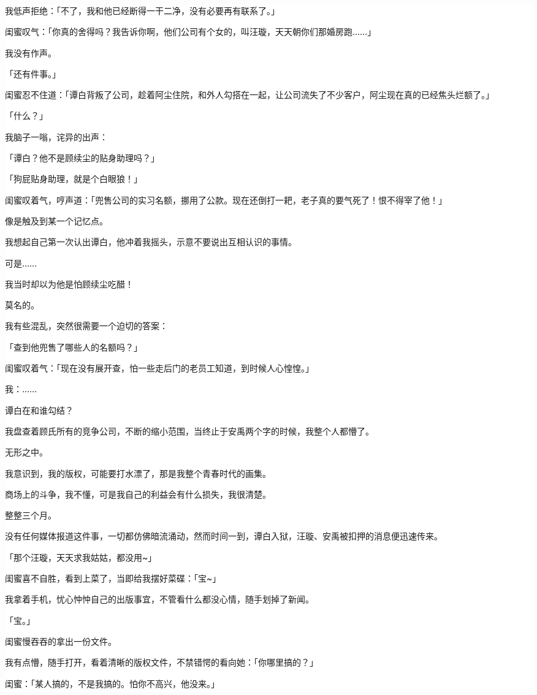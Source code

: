 我低声拒绝：「不了，我和他已经断得一干二净，没有必要再有联系了。」

闺蜜叹气：「你真的舍得吗？我告诉你啊，他们公司有个女的，叫汪璇，天天朝你们那婚房跑……」

我没有作声。

「还有件事。」

闺蜜忍不住道：「谭白背叛了公司，趁着阿尘住院，和外人勾搭在一起，让公司流失了不少客户，阿尘现在真的已经焦头烂额了。」

「什么？」

我脑子一嗡，诧异的出声：

「谭白？他不是顾续尘的贴身助理吗？」

「狗屁贴身助理，就是个白眼狼！」

闺蜜叹着气，哼声道：「兜售公司的实习名额，挪用了公款。现在还倒打一耙，老子真的要气死了！恨不得宰了他！」

像是触及到某一个记忆点。

我想起自己第一次认出谭白，他冲着我摇头，示意不要说出互相认识的事情。

可是……

我当时却以为他是怕顾续尘吃醋！

莫名的。

我有些混乱，突然很需要一个迫切的答案：

「查到他兜售了哪些人的名额吗？」

闺蜜叹着气：「现在没有展开查，怕一些走后门的老员工知道，到时候人心惶惶。」

我：……

谭白在和谁勾结？

我盘查着顾氏所有的竞争公司，不断的缩小范围，当终止于安禹两个字的时候，我整个人都懵了。

无形之中。

我意识到，我的版权，可能要打水漂了，那是我整个青春时代的画集。

商场上的斗争，我不懂，可是我自己的利益会有什么损失，我很清楚。

整整三个月。

没有任何媒体报道这件事，一切都仿佛暗流涌动，然而时间一到，谭白入狱，汪璇、安禹被扣押的消息便迅速传来。

「那个汪璇，天天求我姑姑，都没用~」

闺蜜喜不自胜，看到上菜了，当即给我摆好菜碟：「宝~」

我拿着手机，忧心忡忡自己的出版事宜，不管看什么都没心情，随手划掉了新闻。

「宝。」

闺蜜慢吞吞的拿出一份文件。

我有点懵，随手打开，看着清晰的版权文件，不禁错愕的看向她：「你哪里搞的？」

闺蜜：「某人搞的，不是我搞的。怕你不高兴，他没来。」
